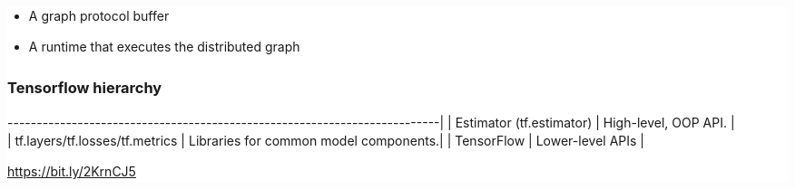 - A graph protocol buffer

- A runtime that executes the distributed graph

### Tensorflow hierarchy
--------------------------------------------------------------------------|
| Estimator (tf.estimator)        | High-level, OOP API.                  |  
| tf.layers/tf.losses/tf.metrics  | Libraries for common model components.|
| TensorFlow	                    |   Lower-level APIs                    |


https://bit.ly/2KrnCJ5
